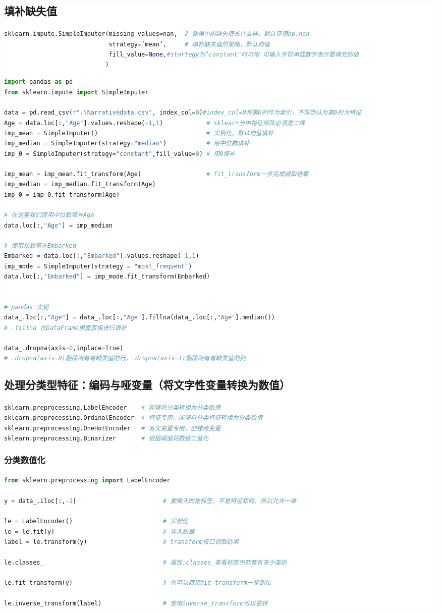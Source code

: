 ## 填补缺失值

```python
sklearn.impute.SimpleImputer(missing_values=nan,  # 数据中的缺失值长什么样，默认空值np.nan
                             strategy=’mean’,     # 填补缺失值的策略，默认均值
                             fill_value=None,#startegy为”constant"时可用 可输入字符串或数字表示要填充的值
                            )
```

```python
import pandas as pd
from sklearn.impute import SimpleImputer

data = pd.read_csv(r".\Narrativedata.csv", index_col=0)#index_col=0将第0列作为索引，不写则认为第0列为特征
Age = data.loc[:,"Age"].values.reshape(-1,1)            # sklearn当中特征矩阵必须是二维
imp_mean = SimpleImputer()                              # 实例化，默认均值填补
imp_median = SimpleImputer(strategy="median")           # 用中位数填补
imp_0 = SimpleImputer(strategy="constant",fill_value=0) # 用0填补
 
imp_mean = imp_mean.fit_transform(Age)                  # fit_transform一步完成调取结果
imp_median = imp_median.fit_transform(Age)
imp_0 = imp_0.fit_transform(Age)

# 在这里我们使用中位数填补Age
data.loc[:,"Age"] = imp_median

# 使用众数填补Embarked
Embarked = data.loc[:,"Embarked"].values.reshape(-1,1)
imp_mode = SimpleImputer(strategy = "most_frequent")
data.loc[:,"Embarked"] = imp_mode.fit_transform(Embarked)


# pandas 实现
data_.loc[:,"Age"] = data_.loc[:,"Age"].fillna(data_.loc[:,"Age"].median())
# .fillna 在DataFrame里面直接进行填补
 
data_.dropna(axis=0,inplace=True)
# .dropna(axis=0)删除所有有缺失值的行，.dropna(axis=1)删除所有有缺失值的列
```

## 处理分类型特征：编码与哑变量（将文字性变量转换为数值）

```python
sklearn.preprocessing.LabelEncoder    # 能够将分类转换为分类数值
sklearn.preprocessing.OrdinalEncoder  # 特征专用，能够将分类特征转换为分类数值
sklearn.preprocessing.OneHotEncoder   # 名义变量专用，创建哑变量
sklearn.preprocessing.Binarizer       # 根据阈值将数据二值化
```

### 分类数值化

```python
from sklearn.preprocessing import LabelEncoder
 
y = data_.iloc[:,-1]                        # 要输入的是标签，不是特征矩阵，所以允许一维
 
le = LabelEncoder()                         # 实例化
le = le.fit(y)                              # 导入数据
label = le.transform(y)                     # transform接口调取结果
 
le.classes_                                 # 属性.classes_查看标签中究竟有多少类别

le.fit_transform(y)                         # 也可以直接fit_transform一步到位
 
le.inverse_transform(label)                 # 使用inverse_transform可以逆转
```